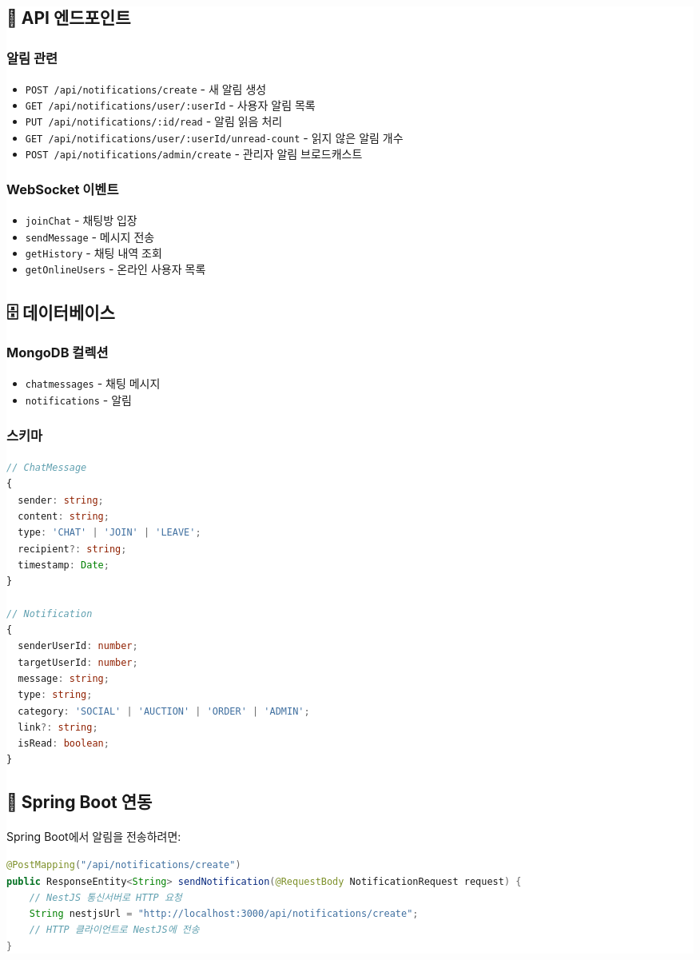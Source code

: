 ## 🔌 API 엔드포인트

### 알림 관련
- `POST /api/notifications/create` - 새 알림 생성
- `GET /api/notifications/user/:userId` - 사용자 알림 목록
- `PUT /api/notifications/:id/read` - 알림 읽음 처리
- `GET /api/notifications/user/:userId/unread-count` - 읽지 않은 알림 개수
- `POST /api/notifications/admin/create` - 관리자 알림 브로드캐스트

### WebSocket 이벤트
- `joinChat` - 채팅방 입장
- `sendMessage` - 메시지 전송
- `getHistory` - 채팅 내역 조회
- `getOnlineUsers` - 온라인 사용자 목록

## 🗄️ 데이터베이스

### MongoDB 컬렉션
- `chatmessages` - 채팅 메시지
- `notifications` - 알림

### 스키마
```typescript
// ChatMessage
{
  sender: string;
  content: string;
  type: 'CHAT' | 'JOIN' | 'LEAVE';
  recipient?: string;
  timestamp: Date;
}

// Notification
{
  senderUserId: number;
  targetUserId: number;
  message: string;
  type: string;
  category: 'SOCIAL' | 'AUCTION' | 'ORDER' | 'ADMIN';
  link?: string;
  isRead: boolean;
}
```

## 🔗 Spring Boot 연동

Spring Boot에서 알림을 전송하려면:

```java
@PostMapping("/api/notifications/create")
public ResponseEntity<String> sendNotification(@RequestBody NotificationRequest request) {
    // NestJS 통신서버로 HTTP 요청
    String nestjsUrl = "http://localhost:3000/api/notifications/create";
    // HTTP 클라이언트로 NestJS에 전송
}
```
